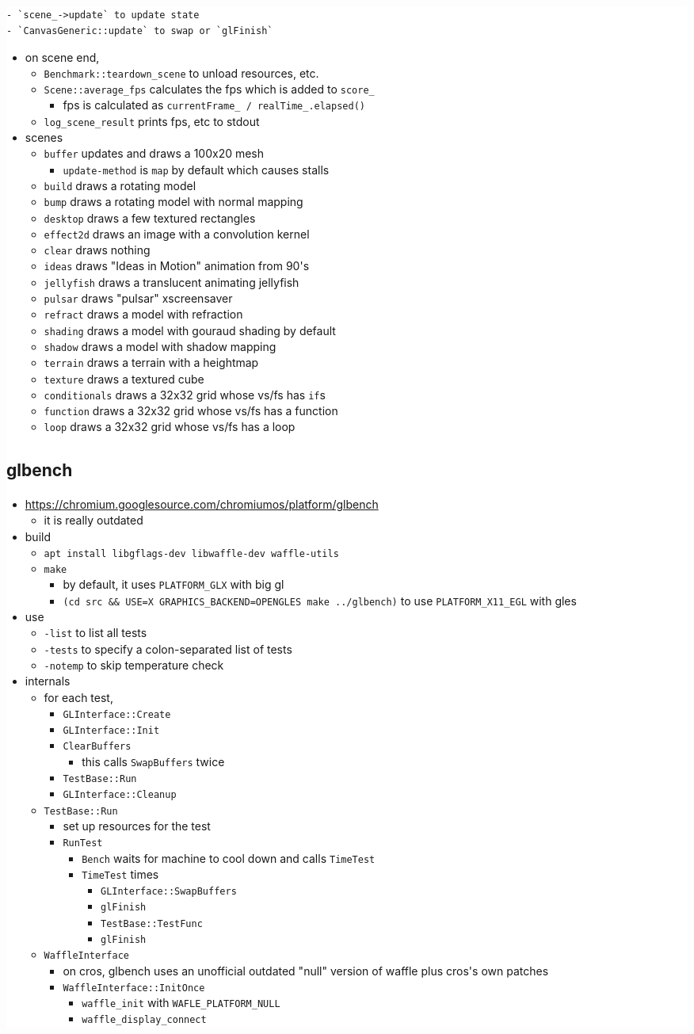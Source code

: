     - `scene_->update` to update state
    - `CanvasGeneric::update` to swap or `glFinish`
  - on scene end,
    - `Benchmark::teardown_scene` to unload resources, etc.
    - `Scene::average_fps` calculates the fps which is added to `score_`
      - fps is calculated as `currentFrame_ / realTime_.elapsed()`
    - `log_scene_result` prints fps, etc to stdout
- scenes
  - `buffer` updates and draws a 100x20 mesh
    - `update-method` is `map` by default which causes stalls
  - `build` draws a rotating model
  - `bump` draws a rotating model with normal mapping
  - `desktop` draws a few textured rectangles
  - `effect2d` draws an image with a convolution kernel
  - `clear` draws nothing
  - `ideas` draws "Ideas in Motion" animation from 90's
  - `jellyfish` draws a translucent animating jellyfish
  - `pulsar` draws "pulsar" xscreensaver
  - `refract` draws a model with refraction
  - `shading` draws a model with gouraud shading by default
  - `shadow` draws a model with shadow mapping
  - `terrain` draws a terrain with a heightmap
  - `texture` draws a textured cube
  - `conditionals` draws a 32x32 grid whose vs/fs has `if`s
  - `function` draws a 32x32 grid whose vs/fs has a function
  - `loop` draws a 32x32 grid whose vs/fs has a loop

## glbench

- <https://chromium.googlesource.com/chromiumos/platform/glbench>
  - it is really outdated
- build
  - `apt install libgflags-dev libwaffle-dev waffle-utils`
  - `make`
    - by default, it uses `PLATFORM_GLX` with big gl
    - `(cd src && USE=X GRAPHICS_BACKEND=OPENGLES make ../glbench)` to use `PLATFORM_X11_EGL` with gles
- use
  - `-list` to list all tests
  - `-tests` to specify a colon-separated list of tests
  - `-notemp` to skip temperature check
- internals
  - for each test,
    - `GLInterface::Create`
    - `GLInterface::Init`
    - `ClearBuffers`
      - this calls `SwapBuffers` twice
    - `TestBase::Run`
    - `GLInterface::Cleanup`
  - `TestBase::Run`
    - set up resources for the test
    - `RunTest`
      - `Bench` waits for machine to cool down and calls `TimeTest`
      - `TimeTest` times
        - `GLInterface::SwapBuffers`
        - `glFinish`
        - `TestBase::TestFunc`
        - `glFinish`
  - `WaffleInterface`
    - on cros, glbench uses an unofficial outdated "null" version of waffle
      plus cros's own patches
    - `WaffleInterface::InitOnce`
      - `waffle_init` with `WAFLE_PLATFORM_NULL`
      - `waffle_display_connect`